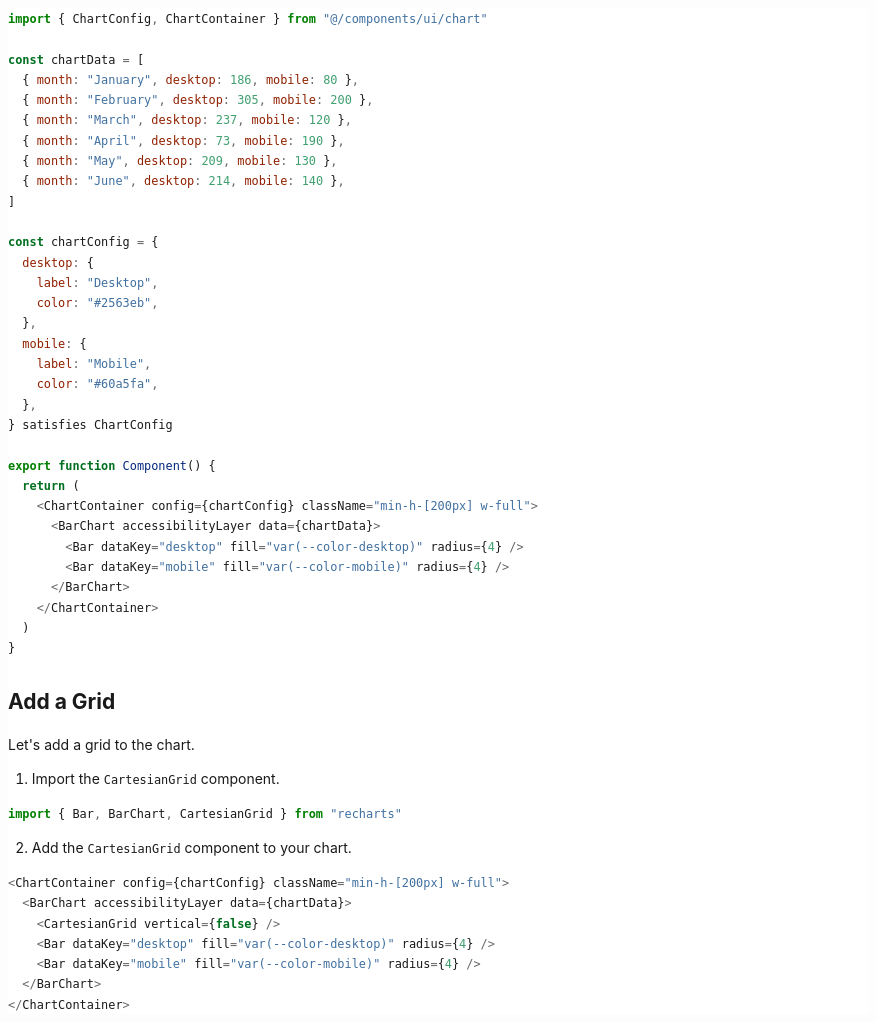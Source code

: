 ```javascript
import { ChartConfig, ChartContainer } from "@/components/ui/chart"

const chartData = [
  { month: "January", desktop: 186, mobile: 80 },
  { month: "February", desktop: 305, mobile: 200 },
  { month: "March", desktop: 237, mobile: 120 },
  { month: "April", desktop: 73, mobile: 190 },
  { month: "May", desktop: 209, mobile: 130 },
  { month: "June", desktop: 214, mobile: 140 },
]

const chartConfig = {
  desktop: {
    label: "Desktop",
    color: "#2563eb",
  },
  mobile: {
    label: "Mobile",
    color: "#60a5fa",
  },
} satisfies ChartConfig

export function Component() {
  return (
    <ChartContainer config={chartConfig} className="min-h-[200px] w-full">
      <BarChart accessibilityLayer data={chartData}>
        <Bar dataKey="desktop" fill="var(--color-desktop)" radius={4} />
        <Bar dataKey="mobile" fill="var(--color-mobile)" radius={4} />
      </BarChart>
    </ChartContainer>
  )
}
```

## Add a Grid

Let's add a grid to the chart.

1. Import the `CartesianGrid` component.

```javascript
import { Bar, BarChart, CartesianGrid } from "recharts"
```

2. Add the `CartesianGrid` component to your chart.

```javascript
<ChartContainer config={chartConfig} className="min-h-[200px] w-full">
  <BarChart accessibilityLayer data={chartData}>
    <CartesianGrid vertical={false} />
    <Bar dataKey="desktop" fill="var(--color-desktop)" radius={4} />
    <Bar dataKey="mobile" fill="var(--color-mobile)" radius={4} />
  </BarChart>
</ChartContainer>
```
